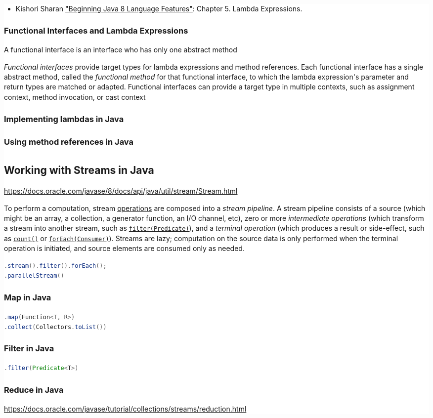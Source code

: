 -   Kishori Sharan ["Beginning Java 8 Language Features"](https://www.amazon.com/Beginning-Java-Language-Features-Expressions-ebook/dp/B01HXHBEQG/ref=sr_1_1?dchild=1&keywords=Beginning+Java+8+Language+Features.&qid=1615897145&s=digital-text&sr=1-1): Chapter 5. Lambda Expressions.

### Functional Interfaces and Lambda Expressions

A functional interface is an interface who has only one abstract method

_Functional interfaces_ provide target types for lambda expressions and method references. Each functional interface has a single abstract method, called the _functional method_ for that functional interface, to which the lambda expression's parameter and return types are matched or adapted. Functional interfaces can provide a target type in multiple contexts, such as assignment context, method invocation, or cast context

### Implementing lambdas in Java

### Using method references in Java

## Working with Streams in Java
https://docs.oracle.com/javase/8/docs/api/java/util/stream/Stream.html

To perform a computation, stream [operations](https://docs.oracle.com/javase/8/docs/api/java/util/stream/package-summary.html#StreamOps) are composed into a _stream pipeline_. A stream pipeline consists of a source (which might be an array, a collection, a generator function, an I/O channel, etc), zero or more _intermediate operations_ (which transform a stream into another stream, such as [`filter(Predicate)`](https://docs.oracle.com/javase/8/docs/api/java/util/stream/Stream.html#filter-java.util.function.Predicate-)), and a _terminal operation_ (which produces a result or side-effect, such as [`count()`](https://docs.oracle.com/javase/8/docs/api/java/util/stream/Stream.html#count--) or [`forEach(Consumer)`](https://docs.oracle.com/javase/8/docs/api/java/util/stream/Stream.html#forEach-java.util.function.Consumer-)). Streams are lazy; computation on the source data is only performed when the terminal operation is initiated, and source elements are consumed only as needed.

```java
.stream().filter().forEach();
.parallelStream()
```

### Map in Java

```java
.map(Function<T, R>)
.collect(Collectors.toList())
```

### Filter in Java

```java
.filter(Predicate<T>)
```

### Reduce in Java
https://docs.oracle.com/javase/tutorial/collections/streams/reduction.html
